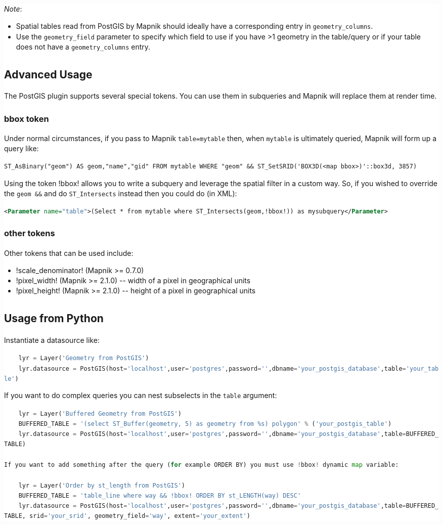 *Note*: 

 * Spatial tables read from PostGIS by Mapnik should ideally have a corresponding entry in `geometry_columns`.
 * Use the `geometry_field` parameter to specify which field to use if you have >1 geometry in the table/query or if your table does not have a `geometry_columns` entry.

## Advanced Usage

The PostGIS plugin supports several special tokens. You can use them in subqueries and Mapnik will replace them at render time.

### bbox token

Under normal circumstances, if you pass to Mapnik `table=mytable` then, when `mytable` is ultimately queried, Mapnik will form up a query like:

```
ST_AsBinary("geom") AS geom,"name","gid" FROM mytable WHERE "geom" && ST_SetSRID('BOX3D(<map bbox>)'::box3d, 3857)
```

Using the token !bbox! allows you to write a subquery and leverage the spatial filter in a custom way. So, if you wished to override the `geom &&` and do `ST_Intersects` instead then you could do (in XML):

```xml
<Parameter name="table">(Select * from mytable where ST_Intersects(geom,!bbox!)) as mysubquery</Parameter>
```

### other tokens

Other tokens that can be used include:

  * !scale_denominator! (Mapnik >= 0.7.0)
  * !pixel_width! (Mapnik >= 2.1.0) -- width of a pixel in geographical units
  * !pixel_height! (Mapnik >= 2.1.0) -- height of a pixel in geographical units

## Usage from Python

Instantiate a datasource like:

```python
    lyr = Layer('Geometry from PostGIS')
    lyr.datasource = PostGIS(host='localhost',user='postgres',password='',dbname='your_postgis_database',table='your_table')
```

If you want to do complex queries you can nest subselects in the `table` argument:

```python
    lyr = Layer('Buffered Geometry from PostGIS')
    BUFFERED_TABLE = '(select ST_Buffer(geometry, 5) as geometry from %s) polygon' % ('your_postgis_table')
    lyr.datasource = PostGIS(host='localhost',user='postgres',password='',dbname='your_postgis_database',table=BUFFERED_TABLE)

If you want to add something after the query (for example ORDER BY) you must use !bbox! dynamic map variable:

    lyr = Layer('Order by st_length from PostGIS')
    BUFFERED_TABLE = 'table_line where way && !bbox! ORDER BY st_LENGTH(way) DESC'
    lyr.datasource = PostGIS(host='localhost',user='postgres',password='',dbname='your_postgis_database',table=BUFFERED_TABLE, srid='your_srid', geometry_field='way', extent='your_extent')
```
